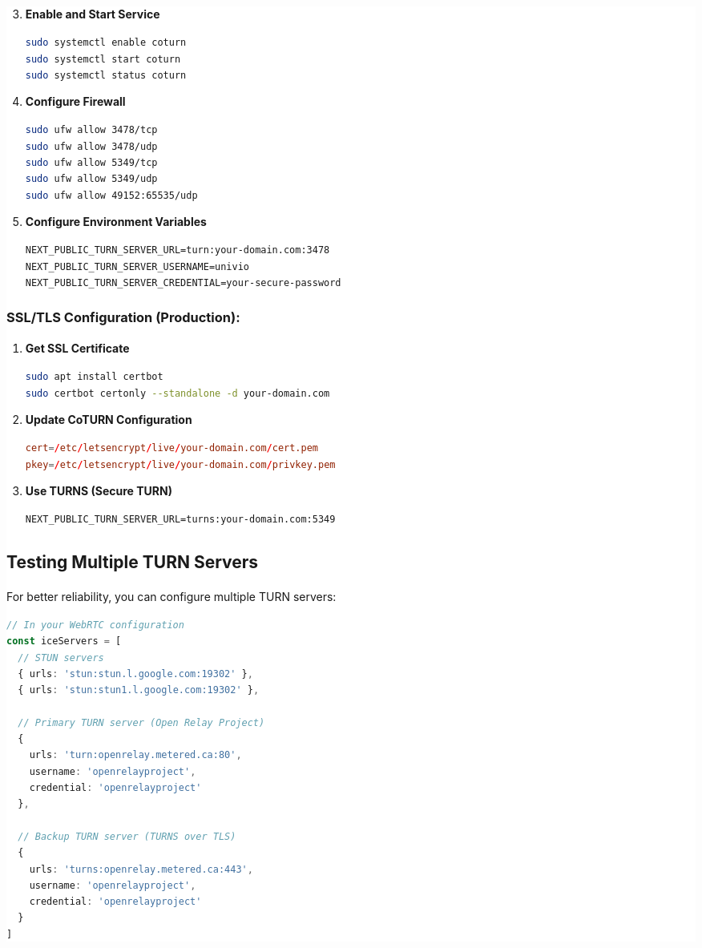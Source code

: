 3. **Enable and Start Service**
   ```bash
   sudo systemctl enable coturn
   sudo systemctl start coturn
   sudo systemctl status coturn
   ```

4. **Configure Firewall**
   ```bash
   sudo ufw allow 3478/tcp
   sudo ufw allow 3478/udp
   sudo ufw allow 5349/tcp
   sudo ufw allow 5349/udp
   sudo ufw allow 49152:65535/udp
   ```

5. **Configure Environment Variables**
   ```env
   NEXT_PUBLIC_TURN_SERVER_URL=turn:your-domain.com:3478
   NEXT_PUBLIC_TURN_SERVER_USERNAME=univio
   NEXT_PUBLIC_TURN_SERVER_CREDENTIAL=your-secure-password
   ```

### SSL/TLS Configuration (Production):

1. **Get SSL Certificate**
   ```bash
   sudo apt install certbot
   sudo certbot certonly --standalone -d your-domain.com
   ```

2. **Update CoTURN Configuration**
   ```conf
   cert=/etc/letsencrypt/live/your-domain.com/cert.pem
   pkey=/etc/letsencrypt/live/your-domain.com/privkey.pem
   ```

3. **Use TURNS (Secure TURN)**
   ```env
   NEXT_PUBLIC_TURN_SERVER_URL=turns:your-domain.com:5349
   ```

## Testing Multiple TURN Servers

For better reliability, you can configure multiple TURN servers:

```typescript
// In your WebRTC configuration
const iceServers = [
  // STUN servers
  { urls: 'stun:stun.l.google.com:19302' },
  { urls: 'stun:stun1.l.google.com:19302' },
  
  // Primary TURN server (Open Relay Project)
  {
    urls: 'turn:openrelay.metered.ca:80',
    username: 'openrelayproject',
    credential: 'openrelayproject'
  },
  
  // Backup TURN server (TURNS over TLS)
  {
    urls: 'turns:openrelay.metered.ca:443',
    username: 'openrelayproject',
    credential: 'openrelayproject'
  }
]
```
